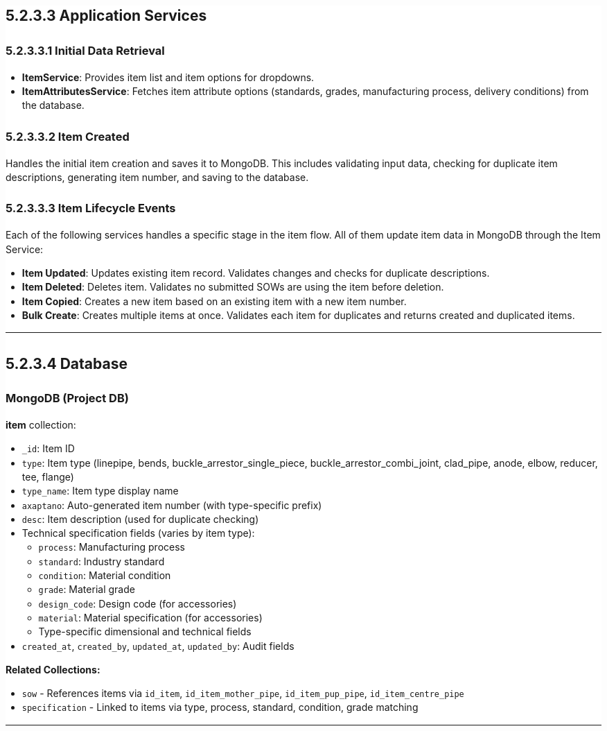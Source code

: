 
## 5.2.3.3 Application Services

### 5.2.3.3.1 Initial Data Retrieval

- **ItemService**: Provides item list and item options for dropdowns.
- **ItemAttributesService**: Fetches item attribute options (standards, grades, manufacturing process, delivery conditions) from the database.

### 5.2.3.3.2 Item Created

Handles the initial item creation and saves it to MongoDB. This includes validating input data, checking for duplicate item descriptions, generating item number, and saving to the database.

### 5.2.3.3.3 Item Lifecycle Events

Each of the following services handles a specific stage in the item flow. All of them update item data in MongoDB through the Item Service:

- **Item Updated**: Updates existing item record. Validates changes and checks for duplicate descriptions.
- **Item Deleted**: Deletes item. Validates no submitted SOWs are using the item before deletion.
- **Item Copied**: Creates a new item based on an existing item with a new item number.
- **Bulk Create**: Creates multiple items at once. Validates each item for duplicates and returns created and duplicated items.

---

## 5.2.3.4 Database

### MongoDB (Project DB)

**item** collection:
- `_id`: Item ID
- `type`: Item type (linepipe, bends, buckle_arrestor_single_piece, buckle_arrestor_combi_joint, clad_pipe, anode, elbow, reducer, tee, flange)
- `type_name`: Item type display name
- `axaptano`: Auto-generated item number (with type-specific prefix)
- `desc`: Item description (used for duplicate checking)
- Technical specification fields (varies by item type):
  - `process`: Manufacturing process
  - `standard`: Industry standard
  - `condition`: Material condition
  - `grade`: Material grade
  - `design_code`: Design code (for accessories)
  - `material`: Material specification (for accessories)
  - Type-specific dimensional and technical fields
- `created_at`, `created_by`, `updated_at`, `updated_by`: Audit fields

**Related Collections:**
- `sow` - References items via `id_item`, `id_item_mother_pipe`, `id_item_pup_pipe`, `id_item_centre_pipe`
- `specification` - Linked to items via type, process, standard, condition, grade matching

---
